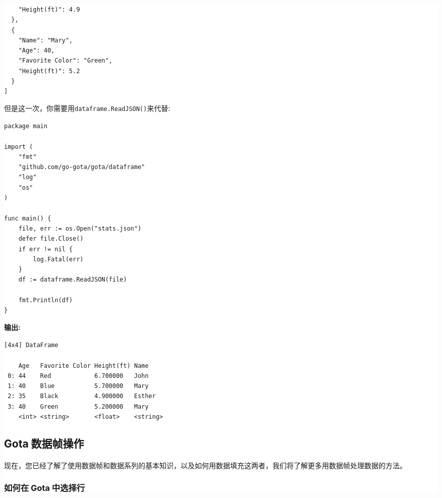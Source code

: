 ```
    "Height(ft)": 4.9
  },
  {
    "Name": "Mary",
    "Age": 40,
    "Favorite Color": "Green",
    "Height(ft)": 5.2
  }
] 
```

但是这一次，你需要用`dataframe.ReadJSON()`来代替:

```
package main

import (
	"fmt"
	"github.com/go-gota/gota/dataframe"
	"log"
	"os"
)

func main() {
	file, err := os.Open("stats.json")
	defer file.Close()
	if err != nil {
		log.Fatal(err)
	}
	df := dataframe.ReadJSON(file)

	fmt.Println(df)
} 
```

**输出:**

```
[4x4] DataFrame

    Age   Favorite Color Height(ft) Name
 0: 44    Red            6.700000   John
 1: 40    Blue           5.700000   Mary
 2: 35    Black          4.900000   Esther
 3: 40    Green          5.200000   Mary
    <int> <string>       <float>    <string>
```

## Gota 数据帧操作

现在，您已经了解了使用数据帧和数据系列的基本知识，以及如何用数据填充这两者，我们将了解更多用数据帧处理数据的方法。

### 如何在 Gota 中选择行

